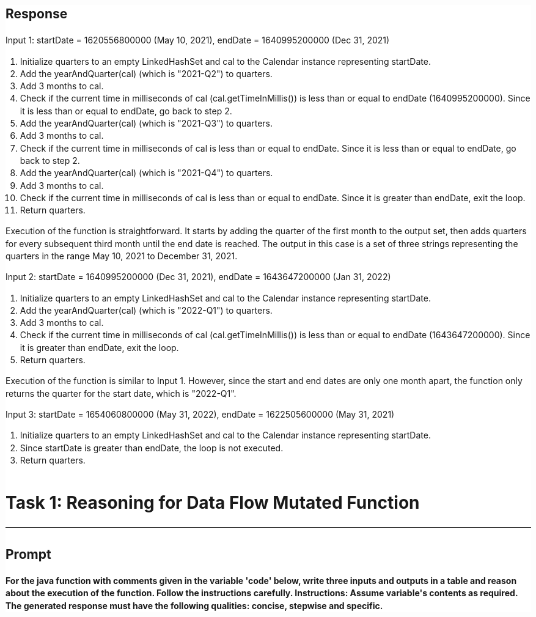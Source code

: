 ## Response

Input 1: startDate = 1620556800000 (May 10, 2021), endDate = 1640995200000 (Dec 31, 2021)

1. Initialize quarters to an empty LinkedHashSet<String> and cal to the Calendar instance representing startDate.
2. Add the yearAndQuarter(cal) (which is "2021-Q2") to quarters.
3. Add 3 months to cal.
4. Check if the current time in milliseconds of cal (cal.getTimeInMillis()) is less than or equal to endDate (1640995200000). Since it is less than or equal to endDate, go back to step 2.
5. Add the yearAndQuarter(cal) (which is "2021-Q3") to quarters.
6. Add 3 months to cal.
7. Check if the current time in milliseconds of cal is less than or equal to endDate. Since it is less than or equal to endDate, go back to step 2.
8. Add the yearAndQuarter(cal) (which is "2021-Q4") to quarters.
9. Add 3 months to cal.
10. Check if the current time in milliseconds of cal is less than or equal to endDate. Since it is greater than endDate, exit the loop.
11. Return quarters.

Execution of the function is straightforward. It starts by adding the quarter of the first month to the output set, then adds quarters for every subsequent third month until the end date is reached. The output in this case is a set of three strings representing the quarters in the range May 10, 2021 to December 31, 2021.

Input 2: startDate = 1640995200000 (Dec 31, 2021), endDate = 1643647200000 (Jan 31, 2022)

1. Initialize quarters to an empty LinkedHashSet<String> and cal to the Calendar instance representing startDate.
2. Add the yearAndQuarter(cal) (which is "2022-Q1") to quarters.
3. Add 3 months to cal.
4. Check if the current time in milliseconds of cal (cal.getTimeInMillis()) is less than or equal to endDate (1643647200000). Since it is greater than endDate, exit the loop.
5. Return quarters.

Execution of the function is similar to Input 1. However, since the start and end dates are only one month apart, the function only returns the quarter for the start date, which is "2022-Q1".

Input 3: startDate = 1654060800000 (May 31, 2022), endDate = 1622505600000 (May 31, 2021)

1. Initialize quarters to an empty LinkedHashSet<String> and cal to the Calendar instance representing startDate.
2. Since startDate is greater than endDate, the loop is not executed.
3. Return quarters.

# Task 1: Reasoning for Data Flow Mutated Function

---

## Prompt

**For the java function with comments given in the variable 'code' below, write three inputs and outputs in a table and reason about the execution of the function. Follow the instructions carefully. Instructions: Assume variable's contents as required. The generated response must have the following qualities: concise, stepwise and specific.**
